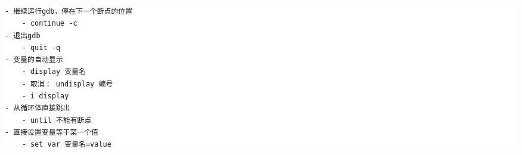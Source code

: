     - 继续运行gdb，停在下一个断点的位置
        - continue -c
    - 退出gdb
        - quit -q
    - 变量的自动显示
        - display 变量名
        - 取消： undisplay 编号
        - i display
    - 从循环体直接跳出
        - until 不能有断点
    - 直接设置变量等于某一个值
        - set var 变量名=value



    



